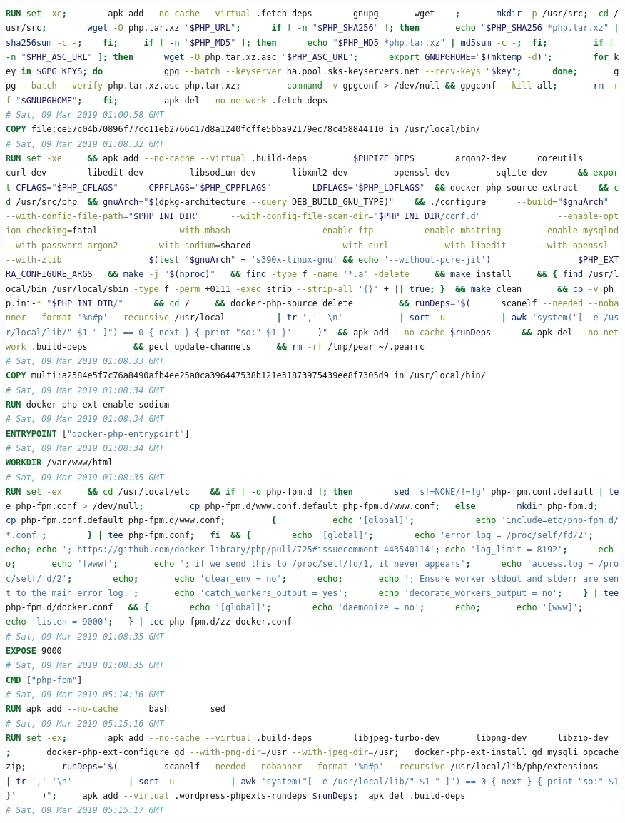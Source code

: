 ```dockerfile
RUN set -xe; 		apk add --no-cache --virtual .fetch-deps 		gnupg 		wget 	; 		mkdir -p /usr/src; 	cd /usr/src; 		wget -O php.tar.xz "$PHP_URL"; 		if [ -n "$PHP_SHA256" ]; then 		echo "$PHP_SHA256 *php.tar.xz" | sha256sum -c -; 	fi; 	if [ -n "$PHP_MD5" ]; then 		echo "$PHP_MD5 *php.tar.xz" | md5sum -c -; 	fi; 		if [ -n "$PHP_ASC_URL" ]; then 		wget -O php.tar.xz.asc "$PHP_ASC_URL"; 		export GNUPGHOME="$(mktemp -d)"; 		for key in $GPG_KEYS; do 			gpg --batch --keyserver ha.pool.sks-keyservers.net --recv-keys "$key"; 		done; 		gpg --batch --verify php.tar.xz.asc php.tar.xz; 		command -v gpgconf > /dev/null && gpgconf --kill all; 		rm -rf "$GNUPGHOME"; 	fi; 		apk del --no-network .fetch-deps
# Sat, 09 Mar 2019 01:00:58 GMT
COPY file:ce57c04b70896f77cc11eb2766417d8a1240fcffe5bba92179ec78c458844110 in /usr/local/bin/ 
# Sat, 09 Mar 2019 01:08:32 GMT
RUN set -xe 	&& apk add --no-cache --virtual .build-deps 		$PHPIZE_DEPS 		argon2-dev 		coreutils 		curl-dev 		libedit-dev 		libsodium-dev 		libxml2-dev 		openssl-dev 		sqlite-dev 		&& export CFLAGS="$PHP_CFLAGS" 		CPPFLAGS="$PHP_CPPFLAGS" 		LDFLAGS="$PHP_LDFLAGS" 	&& docker-php-source extract 	&& cd /usr/src/php 	&& gnuArch="$(dpkg-architecture --query DEB_BUILD_GNU_TYPE)" 	&& ./configure 		--build="$gnuArch" 		--with-config-file-path="$PHP_INI_DIR" 		--with-config-file-scan-dir="$PHP_INI_DIR/conf.d" 				--enable-option-checking=fatal 				--with-mhash 				--enable-ftp 		--enable-mbstring 		--enable-mysqlnd 		--with-password-argon2 		--with-sodium=shared 				--with-curl 		--with-libedit 		--with-openssl 		--with-zlib 				$(test "$gnuArch" = 's390x-linux-gnu' && echo '--without-pcre-jit') 				$PHP_EXTRA_CONFIGURE_ARGS 	&& make -j "$(nproc)" 	&& find -type f -name '*.a' -delete 	&& make install 	&& { find /usr/local/bin /usr/local/sbin -type f -perm +0111 -exec strip --strip-all '{}' + || true; } 	&& make clean 		&& cp -v php.ini-* "$PHP_INI_DIR/" 		&& cd / 	&& docker-php-source delete 		&& runDeps="$( 		scanelf --needed --nobanner --format '%n#p' --recursive /usr/local 			| tr ',' '\n' 			| sort -u 			| awk 'system("[ -e /usr/local/lib/" $1 " ]") == 0 { next } { print "so:" $1 }' 	)" 	&& apk add --no-cache $runDeps 		&& apk del --no-network .build-deps 		&& pecl update-channels 	&& rm -rf /tmp/pear ~/.pearrc
# Sat, 09 Mar 2019 01:08:33 GMT
COPY multi:a2584e5f7c76a8490afb4ee25a0ca396447538b121e31873975439ee8f7305d9 in /usr/local/bin/ 
# Sat, 09 Mar 2019 01:08:34 GMT
RUN docker-php-ext-enable sodium
# Sat, 09 Mar 2019 01:08:34 GMT
ENTRYPOINT ["docker-php-entrypoint"]
# Sat, 09 Mar 2019 01:08:34 GMT
WORKDIR /var/www/html
# Sat, 09 Mar 2019 01:08:35 GMT
RUN set -ex 	&& cd /usr/local/etc 	&& if [ -d php-fpm.d ]; then 		sed 's!=NONE/!=!g' php-fpm.conf.default | tee php-fpm.conf > /dev/null; 		cp php-fpm.d/www.conf.default php-fpm.d/www.conf; 	else 		mkdir php-fpm.d; 		cp php-fpm.conf.default php-fpm.d/www.conf; 		{ 			echo '[global]'; 			echo 'include=etc/php-fpm.d/*.conf'; 		} | tee php-fpm.conf; 	fi 	&& { 		echo '[global]'; 		echo 'error_log = /proc/self/fd/2'; 		echo; echo '; https://github.com/docker-library/php/pull/725#issuecomment-443540114'; echo 'log_limit = 8192'; 		echo; 		echo '[www]'; 		echo '; if we send this to /proc/self/fd/1, it never appears'; 		echo 'access.log = /proc/self/fd/2'; 		echo; 		echo 'clear_env = no'; 		echo; 		echo '; Ensure worker stdout and stderr are sent to the main error log.'; 		echo 'catch_workers_output = yes'; 		echo 'decorate_workers_output = no'; 	} | tee php-fpm.d/docker.conf 	&& { 		echo '[global]'; 		echo 'daemonize = no'; 		echo; 		echo '[www]'; 		echo 'listen = 9000'; 	} | tee php-fpm.d/zz-docker.conf
# Sat, 09 Mar 2019 01:08:35 GMT
EXPOSE 9000
# Sat, 09 Mar 2019 01:08:35 GMT
CMD ["php-fpm"]
# Sat, 09 Mar 2019 05:14:16 GMT
RUN apk add --no-cache 		bash 		sed
# Sat, 09 Mar 2019 05:15:16 GMT
RUN set -ex; 		apk add --no-cache --virtual .build-deps 		libjpeg-turbo-dev 		libpng-dev 		libzip-dev 	; 		docker-php-ext-configure gd --with-png-dir=/usr --with-jpeg-dir=/usr; 	docker-php-ext-install gd mysqli opcache zip; 		runDeps="$( 		scanelf --needed --nobanner --format '%n#p' --recursive /usr/local/lib/php/extensions 			| tr ',' '\n' 			| sort -u 			| awk 'system("[ -e /usr/local/lib/" $1 " ]") == 0 { next } { print "so:" $1 }' 	)"; 	apk add --virtual .wordpress-phpexts-rundeps $runDeps; 	apk del .build-deps
# Sat, 09 Mar 2019 05:15:17 GMT
```